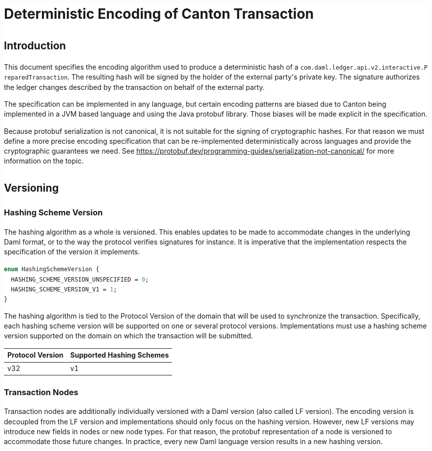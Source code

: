 # Deterministic Encoding of Canton Transaction

## Introduction

This document specifies the encoding algorithm used to produce a deterministic hash of a `com.daml.ledger.api.v2.interactive.PreparedTransaction`.
The resulting hash will be signed by the holder of the external party's private key. The signature
authorizes the ledger changes described by the transaction on behalf of the external party.

The specification can be implemented in any language, but certain encoding patterns are biased due to Canton being implemented in a JVM based
language and using the Java protobuf library. Those biases will be made explicit in the specification.

Because protobuf serialization is not canonical, it is not suitable for the signing of cryptographic hashes.
For that reason we must define a more precise encoding specification that can be re-implemented deterministically across languages
and provide the cryptographic guarantees we need. See https://protobuf.dev/programming-guides/serialization-not-canonical/ for more information on the topic.

## Versioning

### Hashing Scheme Version

The hashing algorithm as a whole is versioned. This enables updates to be made to accommodate changes in the underlying Daml format,
or to the way the protocol verifies signatures for instance. It is imperative that the implementation respects the specification of the version it implements.

```protobuf
enum HashingSchemeVersion {
  HASHING_SCHEME_VERSION_UNSPECIFIED = 0;
  HASHING_SCHEME_VERSION_V1 = 1;
}
```

The hashing algorithm is tied to the Protocol Version of the domain that will be used to synchronize the transaction.
Specifically, each hashing scheme version will be supported on one or several protocol versions.
Implementations must use a hashing scheme version supported on the domain on which the transaction will be submitted.

| Protocol Version | Supported Hashing Schemes |
|------------------|---------------------------|
| v32              | v1                        |


### Transaction Nodes

Transaction nodes are additionally individually versioned with a Daml version (also called LF version).
The encoding version is decoupled from the LF version and implementations should only focus on the hashing version.
However, new LF versions may introduce new fields in nodes or new node types. For that reason, the protobuf representation of a node is
versioned to accommodate those future changes. In practice, every new Daml language version results in a new hashing version.
